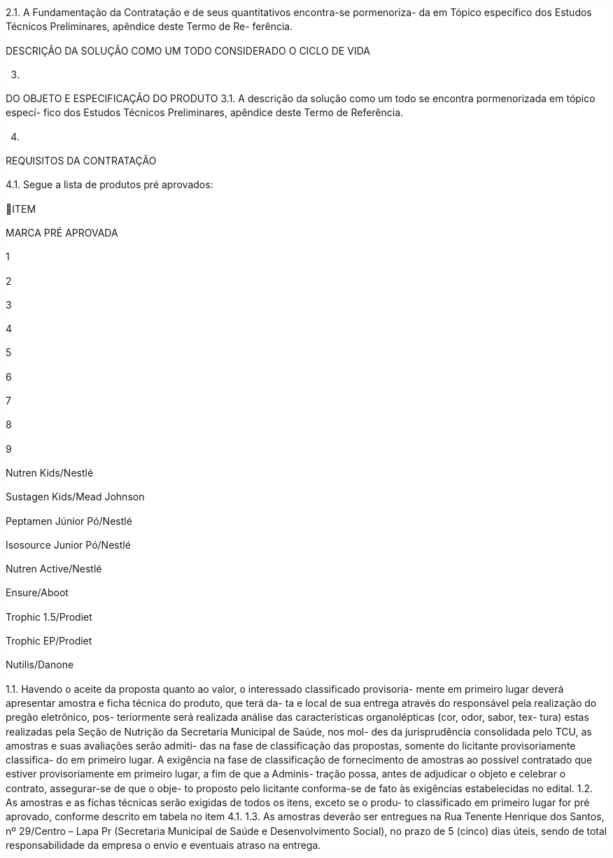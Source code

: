 2.1.  A Fundamentação da Contratação e de seus quantitativos encontra-se pormenoriza-
da em Tópico específico dos Estudos Técnicos Preliminares, apêndice deste Termo de Re-
ferência.

DESCRIÇÃO DA SOLUÇÃO COMO UM TODO CONSIDERADO O CICLO DE VIDA

3.
DO OBJETO E ESPECIFICAÇÃO DO PRODUTO
3.1.  A descrição da solução como um todo se encontra pormenorizada em tópico especí-
fico dos Estudos Técnicos Preliminares, apêndice deste Termo de Referência.

4.

REQUISITOS DA CONTRATAÇÃO

4.1.  Segue a lista de produtos pré aprovados:

ITEM

MARCA PRÉ APROVADA

1

2

3

4

5

6

7

8

9

Nutren Kids/Nestlé

Sustagen Kids/Mead Johnson

Peptamen Júnior Pó/Nestlé

Isosource Junior Pó/Nestlé

Nutren Active/Nestlé

Ensure/Aboot

Trophic 1.5/Prodiet

Trophic EP/Prodiet

Nutilis/Danone

1.1.  Havendo o aceite da proposta quanto ao valor, o interessado classificado provisoria-
mente em primeiro lugar deverá apresentar amostra e ficha técnica do produto, que terá da-
ta e local de sua entrega através do responsável pela realização do pregão eletrônico, pos-
teriormente será realizada análise das características organolépticas (cor, odor, sabor, tex-
tura) estas realizadas pela Seção de Nutrição da Secretaria Municipal de Saúde, nos mol-
des  da  jurisprudência consolidada pelo TCU,  as  amostras e  suas avaliações  serão admiti-
das na fase de classificação das propostas, somente do licitante provisoriamente classifica-
do em primeiro lugar. A exigência na fase de classificação de fornecimento de amostras ao
possível contratado que estiver provisoriamente em primeiro lugar, a fim de que a Adminis-
tração possa, antes de adjudicar o objeto e celebrar o contrato, assegurar-se de que o obje-
to proposto pelo licitante conforma-se de fato às exigências estabelecidas no edital.
1.2.  As amostras e as fichas técnicas serão exigidas de todos os itens, exceto se o produ-
to classificado em primeiro lugar for pré aprovado, conforme descrito em tabela no item 4.1.
1.3.  As  amostras  deverão  ser  entregues  na  Rua  Tenente  Henrique  dos  Santos,  nº
29/Centro  –  Lapa  Pr  (Secretaria  Municipal  de  Saúde  e  Desenvolvimento  Social),  no  prazo
de  5  (cinco)  dias  úteis,  sendo  de  total  responsabilidade  da  empresa  o  envio  e  eventuais
atraso na entrega.